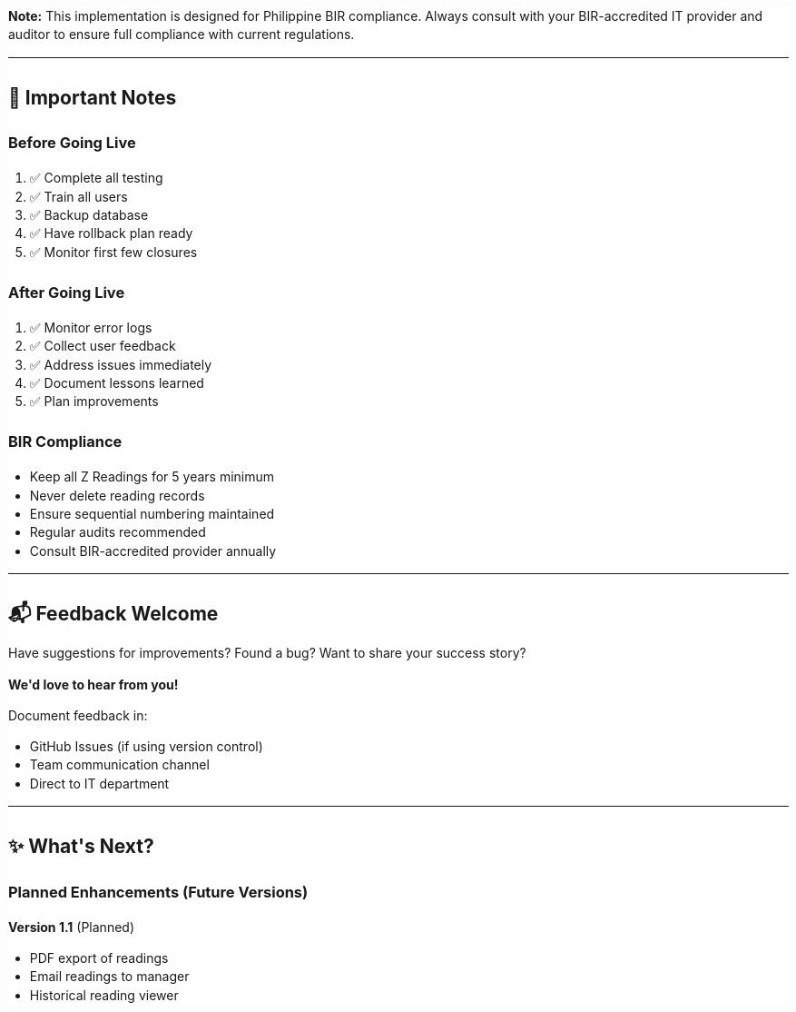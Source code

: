 **Note:** This implementation is designed for Philippine BIR compliance. Always consult with your BIR-accredited IT provider and auditor to ensure full compliance with current regulations.

---

## 🚨 Important Notes

### Before Going Live
1. ✅ Complete all testing
2. ✅ Train all users
3. ✅ Backup database
4. ✅ Have rollback plan ready
5. ✅ Monitor first few closures

### After Going Live
1. ✅ Monitor error logs
2. ✅ Collect user feedback
3. ✅ Address issues immediately
4. ✅ Document lessons learned
5. ✅ Plan improvements

### BIR Compliance
- Keep all Z Readings for 5 years minimum
- Never delete reading records
- Ensure sequential numbering maintained
- Regular audits recommended
- Consult BIR-accredited provider annually

---

## 📬 Feedback Welcome

Have suggestions for improvements? Found a bug? Want to share your success story?

**We'd love to hear from you!**

Document feedback in:
- GitHub Issues (if using version control)
- Team communication channel
- Direct to IT department

---

## ✨ What's Next?

### Planned Enhancements (Future Versions)

**Version 1.1** (Planned)
- PDF export of readings
- Email readings to manager
- Historical reading viewer
